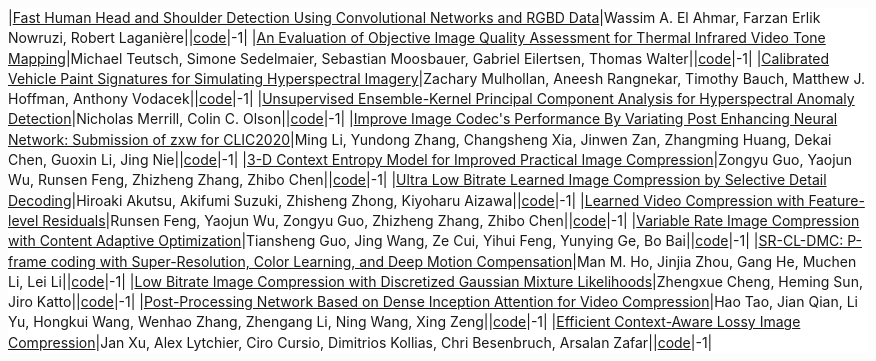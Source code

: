 |[Fast Human Head and Shoulder Detection Using Convolutional Networks and RGBD Data](https://openaccess.thecvf.com/content_CVPRW_2020/html/w6/Ahmar_Fast_Human_Head_and_Shoulder_Detection_Using_Convolutional_Networks_and_CVPRW_2020_paper.html)|Wassim A. El Ahmar, Farzan Erlik Nowruzi, Robert Laganière||[code](https://paperswithcode.com/search?q_meta=&q_type=&q=Fast+Human+Head+and+Shoulder+Detection+Using+Convolutional+Networks+and+RGBD+Data)|-1|
|[An Evaluation of Objective Image Quality Assessment for Thermal Infrared Video Tone Mapping](https://openaccess.thecvf.com/content_CVPRW_2020/html/w6/Teutsch_An_Evaluation_of_Objective_Image_Quality_Assessment_for_Thermal_Infrared_CVPRW_2020_paper.html)|Michael Teutsch, Simone Sedelmaier, Sebastian Moosbauer, Gabriel Eilertsen, Thomas Walter||[code](https://paperswithcode.com/search?q_meta=&q_type=&q=An+Evaluation+of+Objective+Image+Quality+Assessment+for+Thermal+Infrared+Video+Tone+Mapping)|-1|
|[Calibrated Vehicle Paint Signatures for Simulating Hyperspectral Imagery](https://openaccess.thecvf.com/content_CVPRW_2020/html/w6/Mulhollan_Calibrated_Vehicle_Paint_Signatures_for_Simulating_Hyperspectral_Imagery_CVPRW_2020_paper.html)|Zachary Mulhollan, Aneesh Rangnekar, Timothy Bauch, Matthew J. Hoffman, Anthony Vodacek||[code](https://paperswithcode.com/search?q_meta=&q_type=&q=Calibrated+Vehicle+Paint+Signatures+for+Simulating+Hyperspectral+Imagery)|-1|
|[Unsupervised Ensemble-Kernel Principal Component Analysis for Hyperspectral Anomaly Detection](https://openaccess.thecvf.com/content_CVPRW_2020/html/w6/Merrill_Unsupervised_Ensemble-Kernel_Principal_Component_Analysis_for_Hyperspectral_Anomaly_Detection_CVPRW_2020_paper.html)|Nicholas Merrill, Colin C. Olson||[code](https://paperswithcode.com/search?q_meta=&q_type=&q=Unsupervised+Ensemble-Kernel+Principal+Component+Analysis+for+Hyperspectral+Anomaly+Detection)|-1|
|[Improve Image Codec's Performance By Variating Post Enhancing Neural Network: Submission of zxw for CLIC2020](https://openaccess.thecvf.com/content_CVPRW_2020/html/w7/Li_Improve_Image_Codecs_Performance_by_Variating_Post_Enhancing_Neural_Network_CVPRW_2020_paper.html)|Ming Li, Yundong Zhang, Changsheng Xia, Jinwen Zan, Zhangming Huang, Dekai Chen, Guoxin Li, Jing Nie||[code](https://paperswithcode.com/search?q_meta=&q_type=&q=Improve+Image+Codec's+Performance+By+Variating+Post+Enhancing+Neural+Network:+Submission+of+zxw+for+CLIC2020)|-1|
|[3-D Context Entropy Model for Improved Practical Image Compression](https://openaccess.thecvf.com/content_CVPRW_2020/html/w7/Guo_3-D_Context_Entropy_Model_for_Improved_Practical_Image_Compression_CVPRW_2020_paper.html)|Zongyu Guo, Yaojun Wu, Runsen Feng, Zhizheng Zhang, Zhibo Chen||[code](https://paperswithcode.com/search?q_meta=&q_type=&q=3-D+Context+Entropy+Model+for+Improved+Practical+Image+Compression)|-1|
|[Ultra Low Bitrate Learned Image Compression by Selective Detail Decoding](https://openaccess.thecvf.com/content_CVPRW_2020/html/w7/Akutsu_Ultra_Low_Bitrate_Learned_Image_Compression_by_Selective_Detail_Decoding_CVPRW_2020_paper.html)|Hiroaki Akutsu, Akifumi Suzuki, Zhisheng Zhong, Kiyoharu Aizawa||[code](https://paperswithcode.com/search?q_meta=&q_type=&q=Ultra+Low+Bitrate+Learned+Image+Compression+by+Selective+Detail+Decoding)|-1|
|[Learned Video Compression with Feature-level Residuals](https://openaccess.thecvf.com/content_CVPRW_2020/html/w7/Feng_Learned_Video_Compression_With_Feature-Level_Residuals_CVPRW_2020_paper.html)|Runsen Feng, Yaojun Wu, Zongyu Guo, Zhizheng Zhang, Zhibo Chen||[code](https://paperswithcode.com/search?q_meta=&q_type=&q=Learned+Video+Compression+with+Feature-level+Residuals)|-1|
|[Variable Rate Image Compression with Content Adaptive Optimization](https://openaccess.thecvf.com/content_CVPRW_2020/html/w7/Guo_Variable_Rate_Image_Compression_With_Content_Adaptive_Optimization_CVPRW_2020_paper.html)|Tiansheng Guo, Jing Wang, Ze Cui, Yihui Feng, Yunying Ge, Bo Bai||[code](https://paperswithcode.com/search?q_meta=&q_type=&q=Variable+Rate+Image+Compression+with+Content+Adaptive+Optimization)|-1|
|[SR-CL-DMC: P-frame coding with Super-Resolution, Color Learning, and Deep Motion Compensation](https://openaccess.thecvf.com/content_CVPRW_2020/html/w7/Ho_SR-CL-DMC_P-Frame_Coding_With_Super-Resolution_Color_Learning_and_Deep_Motion_CVPRW_2020_paper.html)|Man M. Ho, Jinjia Zhou, Gang He, Muchen Li, Lei Li||[code](https://paperswithcode.com/search?q_meta=&q_type=&q=SR-CL-DMC:+P-frame+coding+with+Super-Resolution,+Color+Learning,+and+Deep+Motion+Compensation)|-1|
|[Low Bitrate Image Compression with Discretized Gaussian Mixture Likelihoods](https://openaccess.thecvf.com/content_CVPRW_2020/html/w7/Cheng_Low_Bitrate_Image_Compression_With_Discretized_Gaussian_Mixture_Likelihoods_CVPRW_2020_paper.html)|Zhengxue Cheng, Heming Sun, Jiro Katto||[code](https://paperswithcode.com/search?q_meta=&q_type=&q=Low+Bitrate+Image+Compression+with+Discretized+Gaussian+Mixture+Likelihoods)|-1|
|[Post-Processing Network Based on Dense Inception Attention for Video Compression](https://openaccess.thecvf.com/content_CVPRW_2020/html/w7/Tao_Post-Processing_Network_Based_on_Dense_Inception_Attention_for_Video_Compression_CVPRW_2020_paper.html)|Hao Tao, Jian Qian, Li Yu, Hongkui Wang, Wenhao Zhang, Zhengang Li, Ning Wang, Xing Zeng||[code](https://paperswithcode.com/search?q_meta=&q_type=&q=Post-Processing+Network+Based+on+Dense+Inception+Attention+for+Video+Compression)|-1|
|[Efficient Context-Aware Lossy Image Compression](https://openaccess.thecvf.com/content_CVPRW_2020/html/w7/Xu_Efficient_Context-Aware_Lossy_Image_Compression_CVPRW_2020_paper.html)|Jan Xu, Alex Lytchier, Ciro Cursio, Dimitrios Kollias, Chri Besenbruch, Arsalan Zafar||[code](https://paperswithcode.com/search?q_meta=&q_type=&q=Efficient+Context-Aware+Lossy+Image+Compression)|-1|
